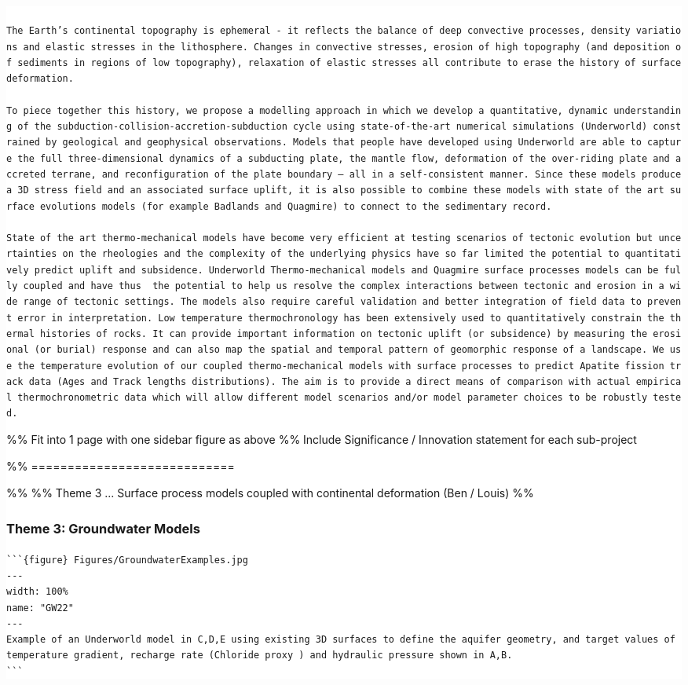 ````{div} full-width

The Earth’s continental topography is ephemeral - it reflects the balance of deep convective processes, density variations and elastic stresses in the lithosphere. Changes in convective stresses, erosion of high topography (and deposition of sediments in regions of low topography), relaxation of elastic stresses all contribute to erase the history of surface deformation.

To piece together this history, we propose a modelling approach in which we develop a quantitative, dynamic understanding of the subduction-collision-accretion-subduction cycle using state-of-the-art numerical simulations (Underworld) constrained by geological and geophysical observations. Models that people have developed using Underworld are able to capture the full three-dimensional dynamics of a subducting plate, the mantle flow, deformation of the over-riding plate and accreted terrane, and reconfiguration of the plate boundary — all in a self-consistent manner. Since these models produce a 3D stress field and an associated surface uplift, it is also possible to combine these models with state of the art surface evolutions models (for example Badlands and Quagmire) to connect to the sedimentary record.  

State of the art thermo-mechanical models have become very efficient at testing scenarios of tectonic evolution but uncertainties on the rheologies and the complexity of the underlying physics have so far limited the potential to quantitatively predict uplift and subsidence. Underworld Thermo-mechanical models and Quagmire surface processes models can be fully coupled and have thus  the potential to help us resolve the complex interactions between tectonic and erosion in a wide range of tectonic settings. The models also require careful validation and better integration of field data to prevent error in interpretation. Low temperature thermochronology has been extensively used to quantitatively constrain the thermal histories of rocks. It can provide important information on tectonic uplift (or subsidence) by measuring the erosional (or burial) response and can also map the spatial and temporal pattern of geomorphic response of a landscape. We use the temperature evolution of our coupled thermo-mechanical models with surface processes to predict Apatite fission track data (Ages and Track lengths distributions). The aim is to provide a direct means of comparison with actual empirical thermochronometric data which will allow different model scenarios and/or model parameter choices to be robustly tested.

````

%% Fit into 1 page with one sidebar figure as above
%% Include Significance / Innovation statement for each sub-project

%% ============================


%%
%% Theme 3 ... Surface process models coupled with continental deformation (Ben / Louis)
%%

### Theme 3: Groundwater Models

````{sidebar} Groundwater Flow Models
```{figure} Figures/GroundwaterExamples.jpg
---
width: 100%
name: "GW22"
---
Example of an Underworld model in C,D,E using existing 3D surfaces to define the aquifer geometry, and target values of temperature gradient, recharge rate (Chloride proxy ) and hydraulic pressure shown in A,B.
```
````
